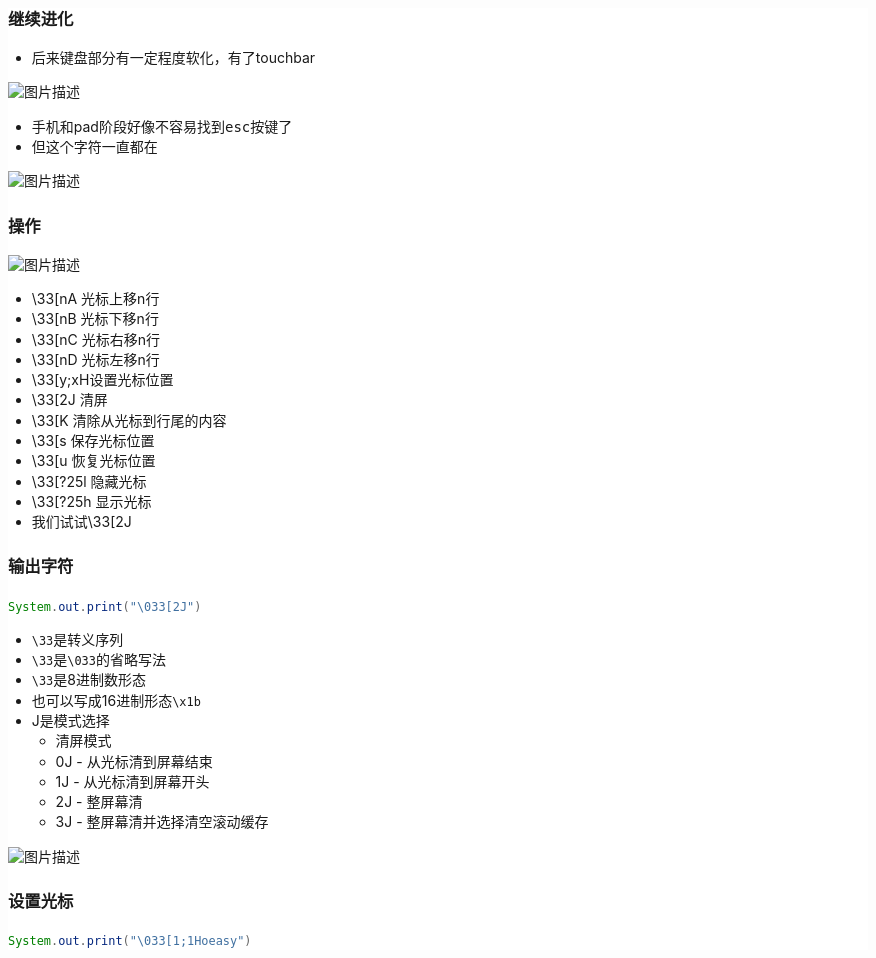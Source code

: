 ### 继续进化
- 后来键盘部分有一定程度软化，有了touchbar

![图片描述](https://doc.shiyanlou.com/courses/uid1190679-20210226-1614307081773)

- 手机和pad阶段好像不容易找到<kbd>esc</kbd>按键了
- 但这个字符一直都在

![图片描述](https://doc.shiyanlou.com/courses/uid1190679-20210226-1614307132872)


### 操作


![图片描述](https://doc.shiyanlou.com/courses/uid1190679-20210225-1614214370989)


- \33[nA 光标上移n行
- \33[nB 光标下移n行
- \33[nC 光标右移n行
- \33[nD 光标左移n行
- \33[y;xH设置光标位置
- \33[2J 清屏
- \33[K 清除从光标到行尾的内容
- \33[s 保存光标位置
- \33[u 恢复光标位置
- \33[?25l 隐藏光标
- \33[?25h 显示光标
- 我们试试\33[2J

### 输出字符

```java
System.out.print("\033[2J")
```

- `\33`是转义序列
- `\33`是`\033`的省略写法
- `\33`是8进制数形态
- 也可以写成16进制形态`\x1b`
- J是模式选择
	- 清屏模式
	- 0J - 从光标清到屏幕结束
	- 1J - 从光标清到屏幕开头
	- 2J - 整屏幕清
	- 3J - 整屏幕清并选择清空滚动缓存

![图片描述](https://doc.shiyanlou.com/courses/uid1190679-20210325-1616684930146)

### 设置光标

```java
System.out.print("\033[1;1Hoeasy")
```
